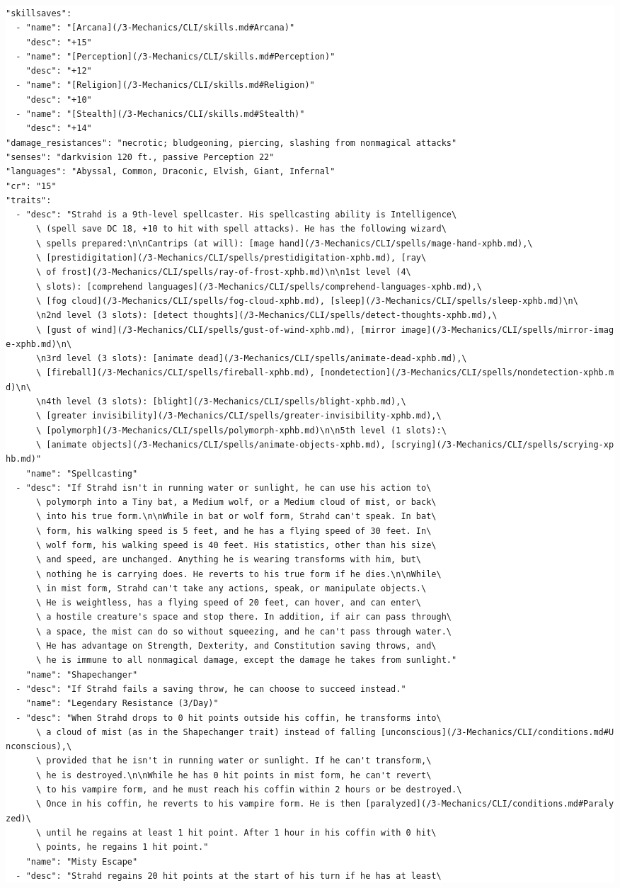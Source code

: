 ```statblock
"skillsaves":
  - "name": "[Arcana](/3-Mechanics/CLI/skills.md#Arcana)"
    "desc": "+15"
  - "name": "[Perception](/3-Mechanics/CLI/skills.md#Perception)"
    "desc": "+12"
  - "name": "[Religion](/3-Mechanics/CLI/skills.md#Religion)"
    "desc": "+10"
  - "name": "[Stealth](/3-Mechanics/CLI/skills.md#Stealth)"
    "desc": "+14"
"damage_resistances": "necrotic; bludgeoning, piercing, slashing from nonmagical attacks"
"senses": "darkvision 120 ft., passive Perception 22"
"languages": "Abyssal, Common, Draconic, Elvish, Giant, Infernal"
"cr": "15"
"traits":
  - "desc": "Strahd is a 9th-level spellcaster. His spellcasting ability is Intelligence\
      \ (spell save DC 18, +10 to hit with spell attacks). He has the following wizard\
      \ spells prepared:\n\nCantrips (at will): [mage hand](/3-Mechanics/CLI/spells/mage-hand-xphb.md),\
      \ [prestidigitation](/3-Mechanics/CLI/spells/prestidigitation-xphb.md), [ray\
      \ of frost](/3-Mechanics/CLI/spells/ray-of-frost-xphb.md)\n\n1st level (4\
      \ slots): [comprehend languages](/3-Mechanics/CLI/spells/comprehend-languages-xphb.md),\
      \ [fog cloud](/3-Mechanics/CLI/spells/fog-cloud-xphb.md), [sleep](/3-Mechanics/CLI/spells/sleep-xphb.md)\n\
      \n2nd level (3 slots): [detect thoughts](/3-Mechanics/CLI/spells/detect-thoughts-xphb.md),\
      \ [gust of wind](/3-Mechanics/CLI/spells/gust-of-wind-xphb.md), [mirror image](/3-Mechanics/CLI/spells/mirror-image-xphb.md)\n\
      \n3rd level (3 slots): [animate dead](/3-Mechanics/CLI/spells/animate-dead-xphb.md),\
      \ [fireball](/3-Mechanics/CLI/spells/fireball-xphb.md), [nondetection](/3-Mechanics/CLI/spells/nondetection-xphb.md)\n\
      \n4th level (3 slots): [blight](/3-Mechanics/CLI/spells/blight-xphb.md),\
      \ [greater invisibility](/3-Mechanics/CLI/spells/greater-invisibility-xphb.md),\
      \ [polymorph](/3-Mechanics/CLI/spells/polymorph-xphb.md)\n\n5th level (1 slots):\
      \ [animate objects](/3-Mechanics/CLI/spells/animate-objects-xphb.md), [scrying](/3-Mechanics/CLI/spells/scrying-xphb.md)"
    "name": "Spellcasting"
  - "desc": "If Strahd isn't in running water or sunlight, he can use his action to\
      \ polymorph into a Tiny bat, a Medium wolf, or a Medium cloud of mist, or back\
      \ into his true form.\n\nWhile in bat or wolf form, Strahd can't speak. In bat\
      \ form, his walking speed is 5 feet, and he has a flying speed of 30 feet. In\
      \ wolf form, his walking speed is 40 feet. His statistics, other than his size\
      \ and speed, are unchanged. Anything he is wearing transforms with him, but\
      \ nothing he is carrying does. He reverts to his true form if he dies.\n\nWhile\
      \ in mist form, Strahd can't take any actions, speak, or manipulate objects.\
      \ He is weightless, has a flying speed of 20 feet, can hover, and can enter\
      \ a hostile creature's space and stop there. In addition, if air can pass through\
      \ a space, the mist can do so without squeezing, and he can't pass through water.\
      \ He has advantage on Strength, Dexterity, and Constitution saving throws, and\
      \ he is immune to all nonmagical damage, except the damage he takes from sunlight."
    "name": "Shapechanger"
  - "desc": "If Strahd fails a saving throw, he can choose to succeed instead."
    "name": "Legendary Resistance (3/Day)"
  - "desc": "When Strahd drops to 0 hit points outside his coffin, he transforms into\
      \ a cloud of mist (as in the Shapechanger trait) instead of falling [unconscious](/3-Mechanics/CLI/conditions.md#Unconscious),\
      \ provided that he isn't in running water or sunlight. If he can't transform,\
      \ he is destroyed.\n\nWhile he has 0 hit points in mist form, he can't revert\
      \ to his vampire form, and he must reach his coffin within 2 hours or be destroyed.\
      \ Once in his coffin, he reverts to his vampire form. He is then [paralyzed](/3-Mechanics/CLI/conditions.md#Paralyzed)\
      \ until he regains at least 1 hit point. After 1 hour in his coffin with 0 hit\
      \ points, he regains 1 hit point."
    "name": "Misty Escape"
  - "desc": "Strahd regains 20 hit points at the start of his turn if he has at least\
```